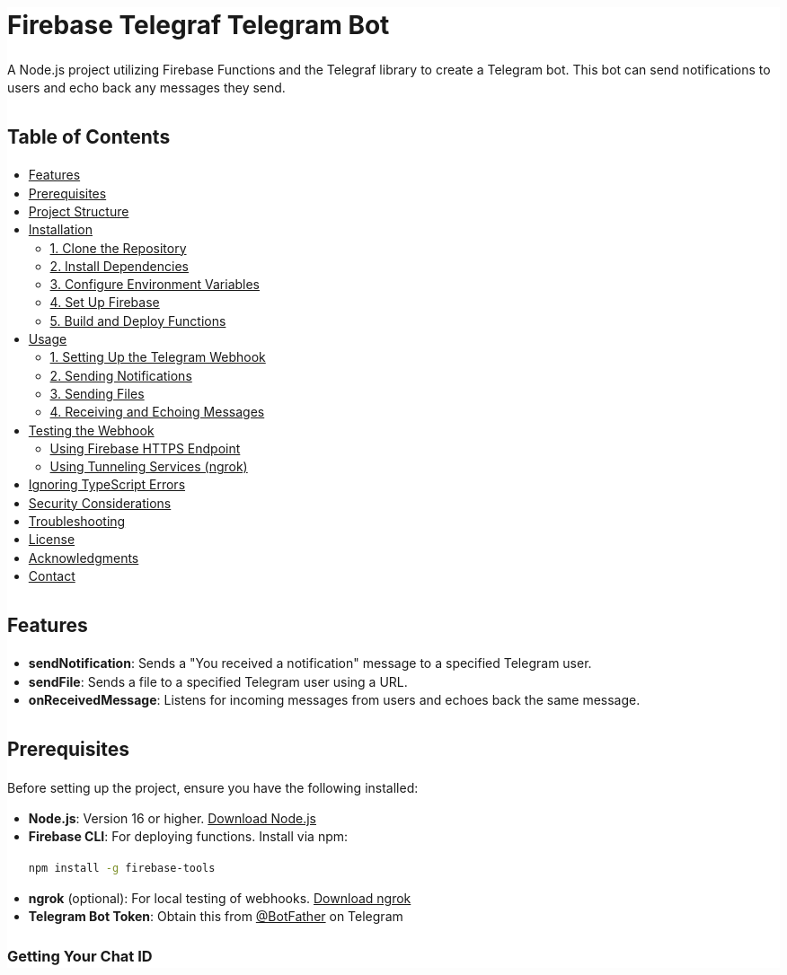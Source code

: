 # Firebase Telegraf Telegram Bot

A Node.js project utilizing Firebase Functions and the Telegraf library to create a Telegram bot. This bot can send notifications to users and echo back any messages they send.

## Table of Contents

- [Features](#features)
- [Prerequisites](#prerequisites)
- [Project Structure](#project-structure)
- [Installation](#installation)
  - [1. Clone the Repository](#1-clone-the-repository)
  - [2. Install Dependencies](#2-install-dependencies)
  - [3. Configure Environment Variables](#3-configure-environment-variables)
  - [4. Set Up Firebase](#4-set-up-firebase)
  - [5. Build and Deploy Functions](#5-build-and-deploy-functions)
- [Usage](#usage)
  - [1. Setting Up the Telegram Webhook](#1-setting-up-the-telegram-webhook)
  - [2. Sending Notifications](#2-sending-notifications)
  - [3. Sending Files](#3-sending-files)
  - [4. Receiving and Echoing Messages](#4-receiving-and-echoing-messages)
- [Testing the Webhook](#testing-the-webhook)
  - [Using Firebase HTTPS Endpoint](#using-firebase-https-endpoint)
  - [Using Tunneling Services (ngrok)](#using-tunneling-services-ngrok)
- [Ignoring TypeScript Errors](#ignoring-typescript-errors)
- [Security Considerations](#security-considerations)
- [Troubleshooting](#troubleshooting)
- [License](#license)
- [Acknowledgments](#acknowledgments)
- [Contact](#contact)

## Features

- **sendNotification**: Sends a "You received a notification" message to a specified Telegram user.
- **sendFile**: Sends a file to a specified Telegram user using a URL.
- **onReceivedMessage**: Listens for incoming messages from users and echoes back the same message.

## Prerequisites

Before setting up the project, ensure you have the following installed:

- **Node.js**: Version 16 or higher. [Download Node.js](https://nodejs.org/)
- **Firebase CLI**: For deploying functions. Install via npm:
  ```bash
  npm install -g firebase-tools
  ```
- **ngrok** (optional): For local testing of webhooks. [Download ngrok](https://ngrok.com/download)
- **Telegram Bot Token**: Obtain this from [@BotFather](https://t.me/botfather) on Telegram

### Getting Your Chat ID
